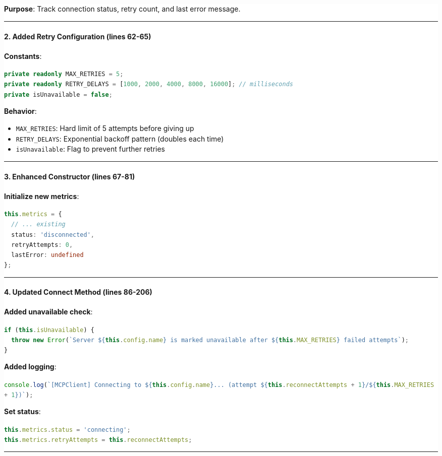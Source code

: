**Purpose**: Track connection status, retry count, and last error message.

---

#### 2. Added Retry Configuration (lines 62-65)

**Constants**:
```typescript
private readonly MAX_RETRIES = 5;
private readonly RETRY_DELAYS = [1000, 2000, 4000, 8000, 16000]; // milliseconds
private isUnavailable = false;
```

**Behavior**:
- `MAX_RETRIES`: Hard limit of 5 attempts before giving up
- `RETRY_DELAYS`: Exponential backoff pattern (doubles each time)
- `isUnavailable`: Flag to prevent further retries

---

#### 3. Enhanced Constructor (lines 67-81)

**Initialize new metrics**:
```typescript
this.metrics = {
  // ... existing
  status: 'disconnected',
  retryAttempts: 0,
  lastError: undefined
};
```

---

#### 4. Updated Connect Method (lines 86-206)

**Added unavailable check**:
```typescript
if (this.isUnavailable) {
  throw new Error(`Server ${this.config.name} is marked unavailable after ${this.MAX_RETRIES} failed attempts`);
}
```

**Added logging**:
```typescript
console.log(`[MCPClient] Connecting to ${this.config.name}... (attempt ${this.reconnectAttempts + 1}/${this.MAX_RETRIES + 1})`);
```

**Set status**:
```typescript
this.metrics.status = 'connecting';
this.metrics.retryAttempts = this.reconnectAttempts;
```

---
